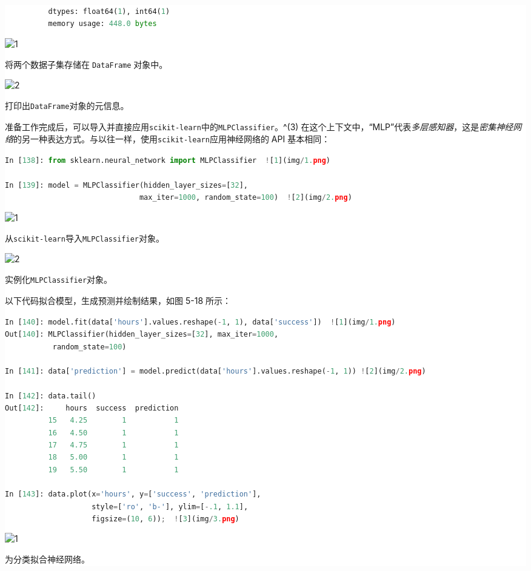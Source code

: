 ```py
          dtypes: float64(1), int64(1)
          memory usage: 448.0 bytes
```

![1](img/#co_predicting_market_movements_with_machine_learning_CO23-1)

将两个数据子集存储在 `DataFrame` 对象中。

![2](img/#co_predicting_market_movements_with_machine_learning_CO23-2)

打印出`DataFrame`对象的元信息。

准备工作完成后，可以导入并直接应用`scikit-learn`中的`MLPClassifier`。^(3) 在这个上下文中，“MLP”代表*多层感知器*，这是*密集神经网络*的另一种表达方式。与以往一样，使用`scikit-learn`应用神经网络的 API 基本相同：

```py
In [138]: from sklearn.neural_network import MLPClassifier  ![1](img/1.png)

In [139]: model = MLPClassifier(hidden_layer_sizes=[32],
                               max_iter=1000, random_state=100)  ![2](img/2.png)
```

![1](img/#co_predicting_market_movements_with_machine_learning_CO24-1)

从`scikit-learn`导入`MLPClassifier`对象。

![2](img/#co_predicting_market_movements_with_machine_learning_CO24-2)

实例化`MLPClassifier`对象。

以下代码拟合模型，生成预测并绘制结果，如图 5-18 所示：

```py
In [140]: model.fit(data['hours'].values.reshape(-1, 1), data['success'])  ![1](img/1.png)
Out[140]: MLPClassifier(hidden_layer_sizes=[32], max_iter=1000,
           random_state=100)

In [141]: data['prediction'] = model.predict(data['hours'].values.reshape(-1, 1)) ![2](img/2.png)

In [142]: data.tail()
Out[142]:     hours  success  prediction
          15   4.25        1           1
          16   4.50        1           1
          17   4.75        1           1
          18   5.00        1           1
          19   5.50        1           1

In [143]: data.plot(x='hours', y=['success', 'prediction'],
                    style=['ro', 'b-'], ylim=[-.1, 1.1],
                    figsize=(10, 6));  ![3](img/3.png)
```

![1](img/#co_predicting_market_movements_with_machine_learning_CO25-1)

为分类拟合神经网络。
